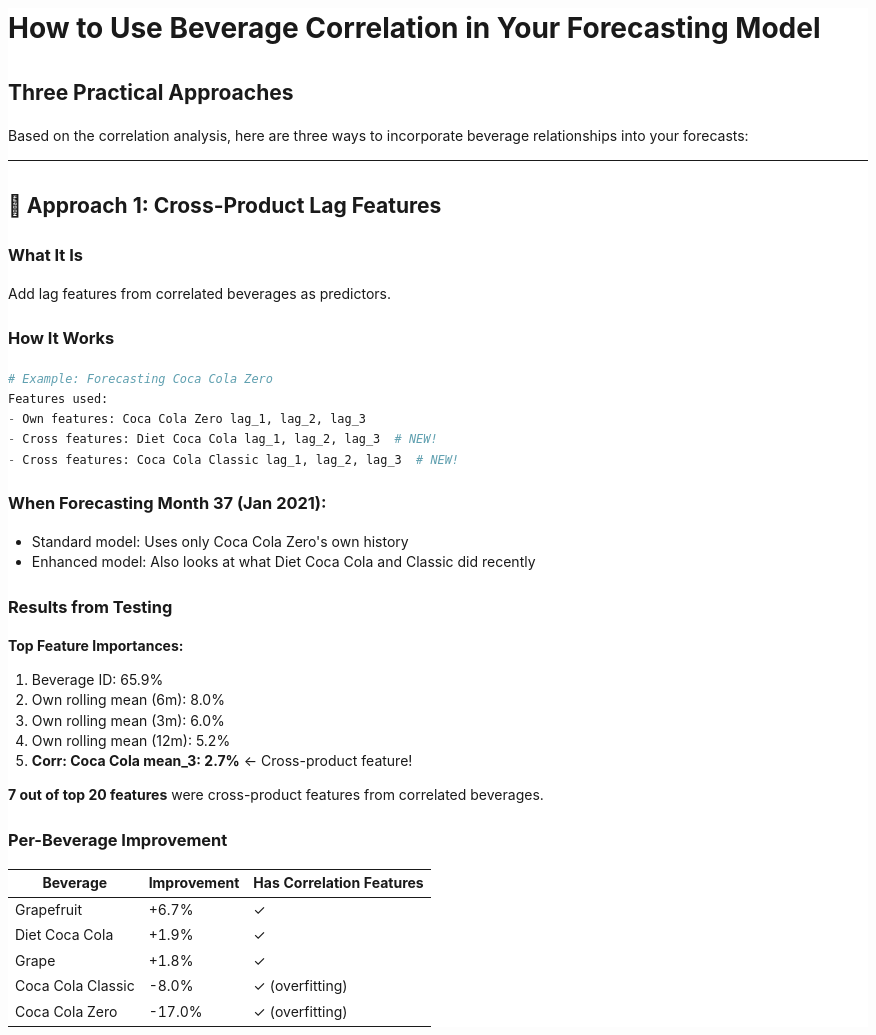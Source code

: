 # How to Use Beverage Correlation in Your Forecasting Model

## Three Practical Approaches

Based on the correlation analysis, here are three ways to incorporate beverage relationships into your forecasts:

---

## 🎯 Approach 1: Cross-Product Lag Features

### What It Is
Add lag features from correlated beverages as predictors.

### How It Works
```python
# Example: Forecasting Coca Cola Zero
Features used:
- Own features: Coca Cola Zero lag_1, lag_2, lag_3
- Cross features: Diet Coca Cola lag_1, lag_2, lag_3  # NEW!
- Cross features: Coca Cola Classic lag_1, lag_2, lag_3  # NEW!
```

### When Forecasting Month 37 (Jan 2021):
- Standard model: Uses only Coca Cola Zero's own history
- Enhanced model: Also looks at what Diet Coca Cola and Classic did recently

### Results from Testing

**Top Feature Importances:**
1. Beverage ID: 65.9%
2. Own rolling mean (6m): 8.0%
3. Own rolling mean (3m): 6.0%
4. Own rolling mean (12m): 5.2%
5. **Corr: Coca Cola mean_3: 2.7%** ← Cross-product feature!

**7 out of top 20 features** were cross-product features from correlated beverages.

### Per-Beverage Improvement

| Beverage | Improvement | Has Correlation Features |
|----------|-------------|--------------------------|
| Grapefruit | +6.7% | ✓ |
| Diet Coca Cola | +1.9% | ✓ |
| Grape | +1.8% | ✓ |
| Coca Cola Classic | -8.0% | ✓ (overfitting) |
| Coca Cola Zero | -17.0% | ✓ (overfitting) |
